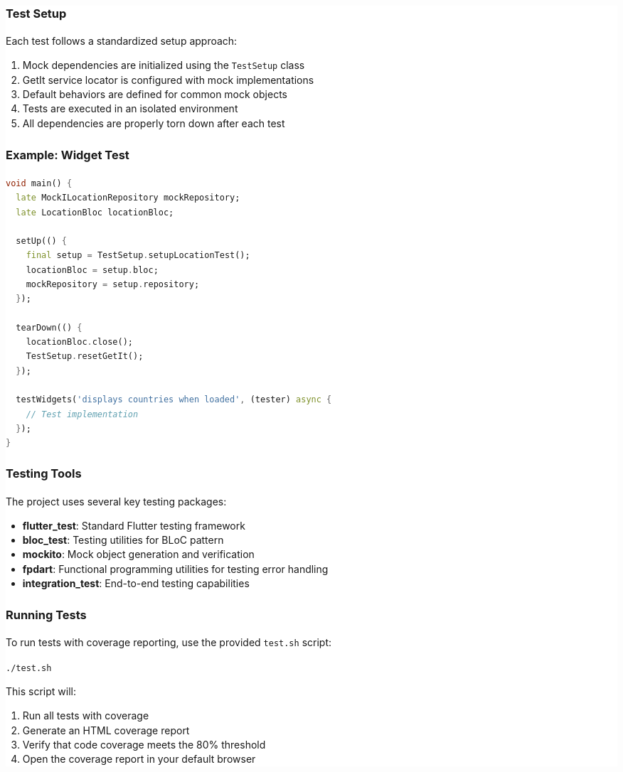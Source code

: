 ### Test Setup

Each test follows a standardized setup approach:

1. Mock dependencies are initialized using the `TestSetup` class
2. GetIt service locator is configured with mock implementations
3. Default behaviors are defined for common mock objects
4. Tests are executed in an isolated environment
5. All dependencies are properly torn down after each test

### Example: Widget Test

```dart
void main() {
  late MockILocationRepository mockRepository;
  late LocationBloc locationBloc;
  
  setUp(() {
    final setup = TestSetup.setupLocationTest();
    locationBloc = setup.bloc;
    mockRepository = setup.repository;
  });

  tearDown(() {
    locationBloc.close();
    TestSetup.resetGetIt();
  });
  
  testWidgets('displays countries when loaded', (tester) async {
    // Test implementation
  });
}
```

### Testing Tools

The project uses several key testing packages:

- **flutter_test**: Standard Flutter testing framework
- **bloc_test**: Testing utilities for BLoC pattern
- **mockito**: Mock object generation and verification
- **fpdart**: Functional programming utilities for testing error handling
- **integration_test**: End-to-end testing capabilities

### Running Tests

To run tests with coverage reporting, use the provided `test.sh` script:

```bash
./test.sh
```

This script will:
1. Run all tests with coverage
2. Generate an HTML coverage report
3. Verify that code coverage meets the 80% threshold
4. Open the coverage report in your default browser
